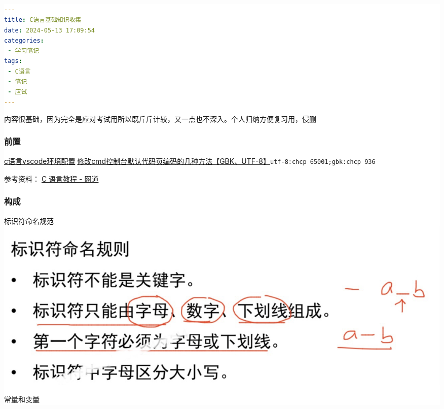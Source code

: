 ```yaml
---
title: C语言基础知识收集
date: 2024-05-13 17:09:54
categories: 
 - 学习笔记
tags:
 - C语言
 - 笔记
 - 应试
---
```


内容很基础，因为完全是应对考试用所以既斤斤计较，又一点也不深入。个人归纳方便复习用，侵删



### 前置

[c语言vscode环境配置](https://zhuanlan.zhihu.com/p/354400717)
[修改cmd控制台默认代码页编码的几种方法【GBK、UTF-8】](https://blog.csdn.net/qq_39621009/article/details/122817826)`utf-8:chcp 65001;gbk:chcp 936`

参考资料：
[C 语言教程 - 网道](https://wangdoc.com/clang/)

### 构成

标识符命名规范
![](../images/C语言基础知识收集/17118702744255.jpg)

常量和变量
